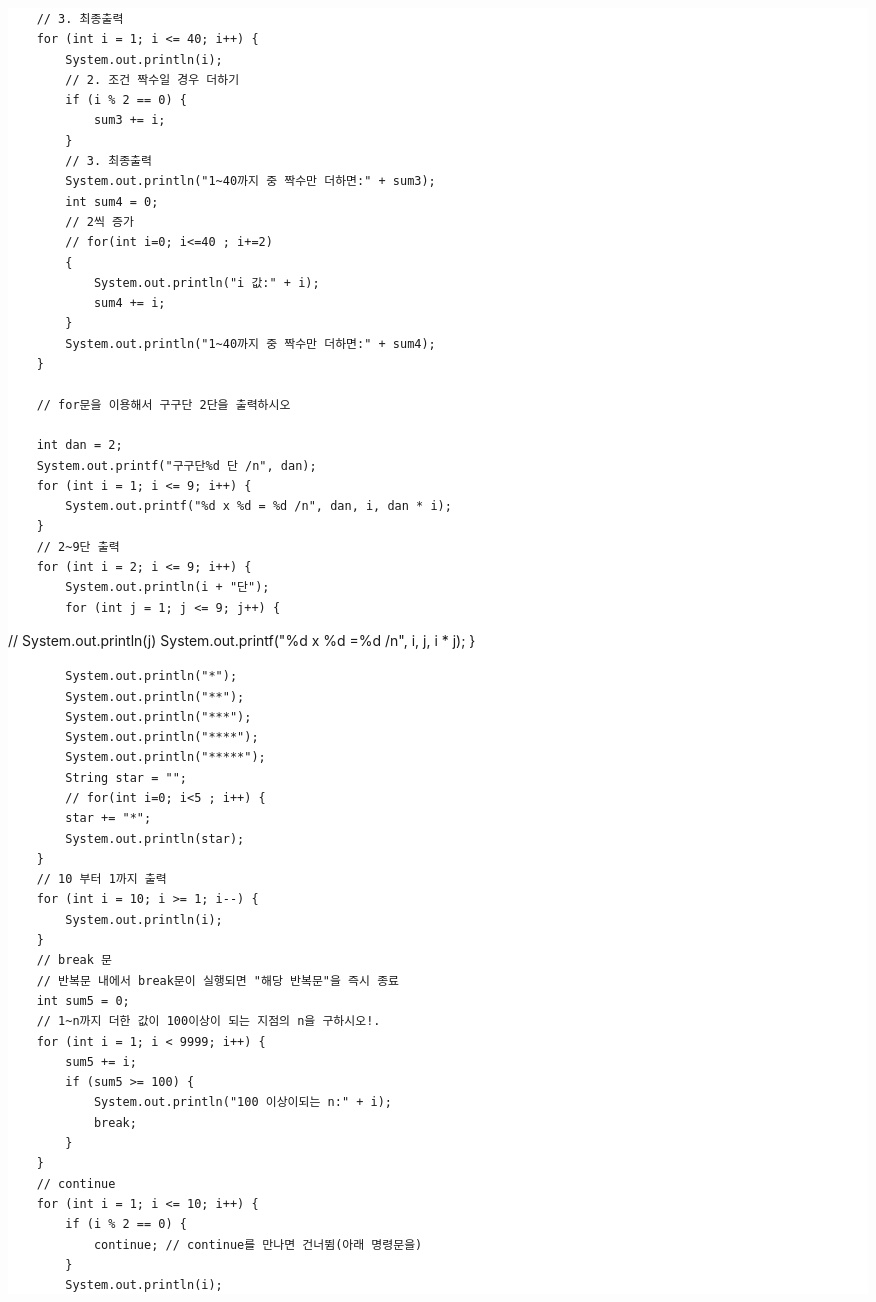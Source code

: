 		// 3. 최종출력
		for (int i = 1; i <= 40; i++) {
			System.out.println(i);
			// 2. 조건 짝수일 경우 더하기
			if (i % 2 == 0) {
				sum3 += i;
			}
			// 3. 최종출력
			System.out.println("1~40까지 중 짝수만 더하면:" + sum3);
			int sum4 = 0;
			// 2씩 증가
			// for(int i=0; i<=40 ; i+=2)
			{
				System.out.println("i 값:" + i);
				sum4 += i;
			}
			System.out.println("1~40까지 중 짝수만 더하면:" + sum4);
		}

		// for문을 이용해서 구구단 2단을 출력하시오

		int dan = 2;
		System.out.printf("구구단%d 단 /n", dan);
		for (int i = 1; i <= 9; i++) {
			System.out.printf("%d x %d = %d /n", dan, i, dan * i);
		}
		// 2~9단 출력
		for (int i = 2; i <= 9; i++) {
			System.out.println(i + "단");
			for (int j = 1; j <= 9; j++) {
//	    		System.out.println(j)
				System.out.printf("%d x %d =%d /n", i, j, i * j);
			}

			System.out.println("*");
			System.out.println("**");
			System.out.println("***");
			System.out.println("****");
			System.out.println("*****");
			String star = "";
			// for(int i=0; i<5 ; i++) {
			star += "*";
			System.out.println(star);
		}
		// 10 부터 1까지 출력
		for (int i = 10; i >= 1; i--) {
			System.out.println(i);
		}
		// break 문
		// 반복문 내에서 break문이 실행되면 "해당 반복문"을 즉시 종료
		int sum5 = 0;
		// 1~n까지 더한 값이 100이상이 되는 지점의 n을 구하시오!.
		for (int i = 1; i < 9999; i++) {
			sum5 += i;
			if (sum5 >= 100) {
				System.out.println("100 이상이되는 n:" + i);
				break;
			}
		}
		// continue
		for (int i = 1; i <= 10; i++) {
			if (i % 2 == 0) {
				continue; // continue를 만나면 건너뜀(아래 명령문을)
			}
			System.out.println(i);